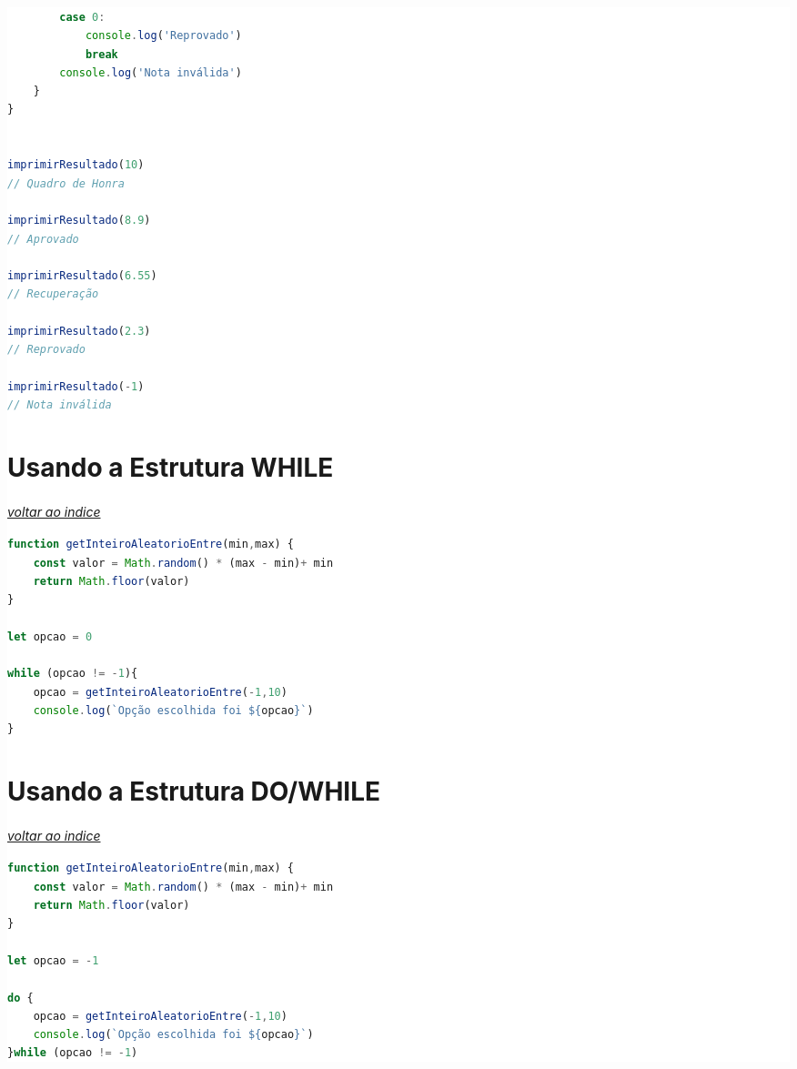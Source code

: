 ```js
        case 0:
            console.log('Reprovado')
            break
        console.log('Nota inválida')
    }
}


imprimirResultado(10)
// Quadro de Honra

imprimirResultado(8.9)
// Aprovado

imprimirResultado(6.55)
// Recuperação

imprimirResultado(2.3)
// Reprovado

imprimirResultado(-1)
// Nota inválida
```

# Usando a Estrutura WHILE

[*voltar ao indice*](#índice)

```js
function getInteiroAleatorioEntre(min,max) {
    const valor = Math.random() * (max - min)+ min
    return Math.floor(valor)
}

let opcao = 0

while (opcao != -1){
    opcao = getInteiroAleatorioEntre(-1,10)
    console.log(`Opção escolhida foi ${opcao}`)
}
```

# Usando a Estrutura DO/WHILE

[*voltar ao indice*](#índice)

```js
function getInteiroAleatorioEntre(min,max) {
    const valor = Math.random() * (max - min)+ min
    return Math.floor(valor)
}

let opcao = -1

do {
    opcao = getInteiroAleatorioEntre(-1,10)
    console.log(`Opção escolhida foi ${opcao}`)
}while (opcao != -1)
```
